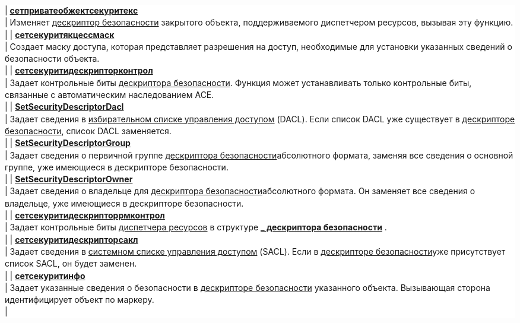 | [**сетприватеобжектсекуритекс**](/windows/win32/api/securitybaseapi/nf-securitybaseapi-setprivateobjectsecurityex)<br/>                                                   | Изменяет [дескриптор безопасности](/windows/desktop/SecGloss/s-gly) закрытого объекта, поддерживаемого диспетчером ресурсов, вызывая эту функцию.<br/>                                                                                                                                                                                                                                                                                          |
| [**сетсекуритякцессмаск**](/windows/desktop/api/Securitybaseapi/nf-securitybaseapi-setsecurityaccessmask)<br/>                                                             | Создает маску доступа, которая представляет разрешения на доступ, необходимые для установки указанных сведений о безопасности объекта.<br/>                                                                                                                                                                                                                                                                                                                                                                     |
| [**сетсекуритидескрипторконтрол**](/windows/win32/api/securitybaseapi/nf-securitybaseapi-setsecuritydescriptorcontrol)<br/>                                               | Задает контрольные биты [дескриптора безопасности](/windows/desktop/SecGloss/s-gly). Функция может устанавливать только контрольные биты, связанные с автоматическим наследованием ACE.<br/>                                                                                                                                                                                                                                                                |
| [**SetSecurityDescriptorDacl**](/windows/win32/api/securitybaseapi/nf-securitybaseapi-setsecuritydescriptordacl)<br/>                                                     | Задает сведения в [избирательном списке управления доступом](/windows/desktop/SecGloss/d-gly) (DACL). Если список DACL уже существует в [дескрипторе безопасности](/windows/desktop/SecGloss/s-gly), список DACL заменяется.<br/>                                                                                                                                        |
| [**SetSecurityDescriptorGroup**](/windows/win32/api/securitybaseapi/nf-securitybaseapi-setsecuritydescriptorgroup)<br/>                                                   | Задает сведения о первичной группе [дескриптора безопасности](/windows/desktop/SecGloss/s-gly)абсолютного формата, заменяя все сведения о основной группе, уже имеющиеся в дескрипторе безопасности.<br/>                                                                                                                                                                                                                                       |
| [**SetSecurityDescriptorOwner**](/windows/win32/api/securitybaseapi/nf-securitybaseapi-setsecuritydescriptorowner)<br/>                                                   | Задает сведения о владельце для [дескриптора безопасности](/windows/desktop/SecGloss/s-gly)абсолютного формата. Он заменяет все сведения о владельце, уже имеющиеся в дескрипторе безопасности.<br/>                                                                                                                                                                                                                                                     |
| [**сетсекуритидескрипторрмконтрол**](/windows/win32/api/securitybaseapi/nf-securitybaseapi-setsecuritydescriptorrmcontrol)<br/>                                           | Задает контрольные биты [диспетчера ресурсов](/windows/desktop/SecGloss/r-gly) в структуре [**\_ дескриптора безопасности**](/windows/desktop/api/Winnt/ns-winnt-security_descriptor) .<br/>                                                                                                                                                                                                                                                                                                  |
| [**сетсекуритидескрипторсакл**](/windows/win32/api/securitybaseapi/nf-securitybaseapi-setsecuritydescriptorsacl)<br/>                                                     | Задает сведения в [системном списке управления доступом](/windows/desktop/SecGloss/s-gly) (SACL). Если в [дескрипторе безопасности](/windows/desktop/SecGloss/s-gly)уже присутствует список SACL, он будет заменен.<br/>                                                                                                                                                             |
| [**сетсекуритинфо**](/windows/desktop/api/Aclapi/nf-aclapi-setsecurityinfo)<br/>                                                                         | Задает указанные сведения о безопасности в [дескрипторе безопасности](/windows/desktop/SecGloss/s-gly) указанного объекта. Вызывающая сторона идентифицирует объект по маркеру.<br/>                                                                                                                                                                                                                                                                     |